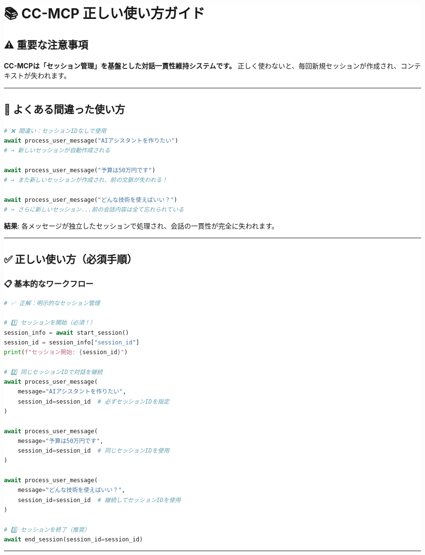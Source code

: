 # 📚 CC-MCP 正しい使い方ガイド

## ⚠️ 重要な注意事項

**CC-MCPは「セッション管理」を基盤とした対話一貫性維持システムです。**
正しく使わないと、毎回新規セッションが作成され、コンテキストが失われます。

---

## 🚫 よくある間違った使い方

```python
# ❌ 間違い：セッションIDなしで使用
await process_user_message("AIアシスタントを作りたい")
# → 新しいセッションが自動作成される

await process_user_message("予算は50万円です")  
# → また新しいセッションが作成され、前の文脈が失われる！

await process_user_message("どんな技術を使えばいい？")
# → さらに新しいセッション...前の会話内容は全て忘れられている
```

**結果**: 各メッセージが独立したセッションで処理され、会話の一貫性が完全に失われます。

---

## ✅ 正しい使い方（必須手順）

### 📋 基本的なワークフロー

```python
# ✅ 正解：明示的なセッション管理

# 1️⃣ セッションを開始（必須！）
session_info = await start_session()
session_id = session_info["session_id"]
print(f"セッション開始: {session_id}")

# 2️⃣ 同じセッションIDで対話を継続
await process_user_message(
    message="AIアシスタントを作りたい",
    session_id=session_id  # 必ずセッションIDを指定
)

await process_user_message(
    message="予算は50万円です",
    session_id=session_id  # 同じセッションIDを使用
)

await process_user_message(
    message="どんな技術を使えばいい？",
    session_id=session_id  # 継続してセッションIDを使用
)

# 3️⃣ セッションを終了（推奨）
await end_session(session_id=session_id)
```

---